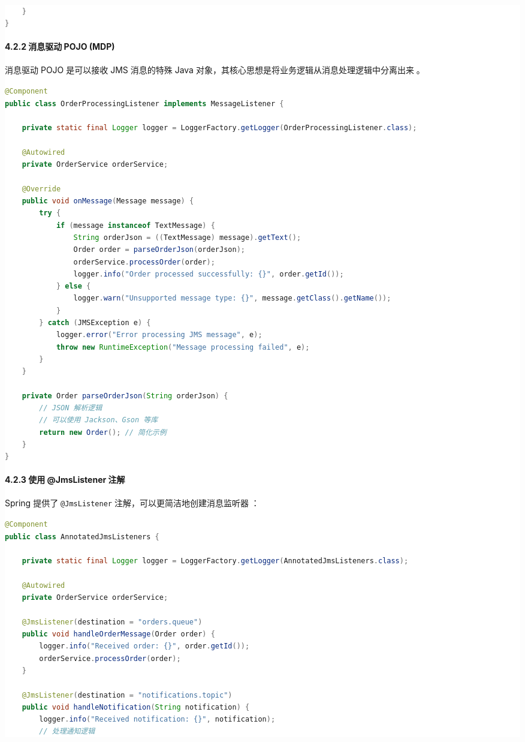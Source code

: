 ```java
    }
}
```

#### 4.2.2 消息驱动 POJO (MDP)

消息驱动 POJO 是可以接收 JMS 消息的特殊 Java 对象，其核心思想是将业务逻辑从消息处理逻辑中分离出来 。

```java
@Component
public class OrderProcessingListener implements MessageListener {
    
    private static final Logger logger = LoggerFactory.getLogger(OrderProcessingListener.class);
    
    @Autowired
    private OrderService orderService;
    
    @Override
    public void onMessage(Message message) {
        try {
            if (message instanceof TextMessage) {
                String orderJson = ((TextMessage) message).getText();
                Order order = parseOrderJson(orderJson);
                orderService.processOrder(order);
                logger.info("Order processed successfully: {}", order.getId());
            } else {
                logger.warn("Unsupported message type: {}", message.getClass().getName());
            }
        } catch (JMSException e) {
            logger.error("Error processing JMS message", e);
            throw new RuntimeException("Message processing failed", e);
        }
    }
    
    private Order parseOrderJson(String orderJson) {
        // JSON 解析逻辑
        // 可以使用 Jackson、Gson 等库
        return new Order(); // 简化示例
    }
}
```

#### 4.2.3 使用 @JmsListener 注解

Spring 提供了 `@JmsListener` 注解，可以更简洁地创建消息监听器 ：

```java
@Component
public class AnnotatedJmsListeners {
    
    private static final Logger logger = LoggerFactory.getLogger(AnnotatedJmsListeners.class);
    
    @Autowired
    private OrderService orderService;
    
    @JmsListener(destination = "orders.queue")
    public void handleOrderMessage(Order order) {
        logger.info("Received order: {}", order.getId());
        orderService.processOrder(order);
    }
    
    @JmsListener(destination = "notifications.topic")
    public void handleNotification(String notification) {
        logger.info("Received notification: {}", notification);
        // 处理通知逻辑
```